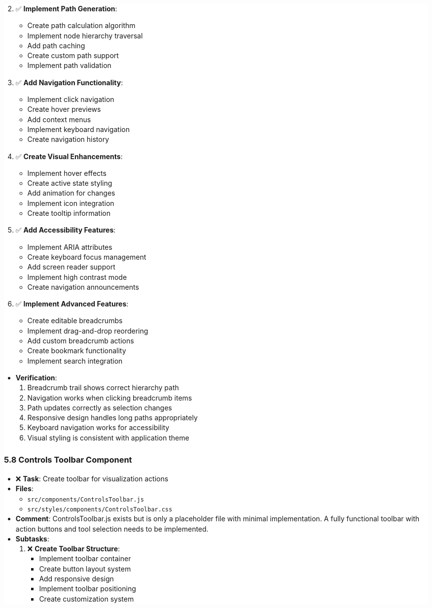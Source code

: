   2. ✅ **Implement Path Generation**:
     - Create path calculation algorithm
     - Implement node hierarchy traversal
     - Add path caching
     - Create custom path support
     - Implement path validation
  
  3. ✅ **Add Navigation Functionality**:
     - Implement click navigation
     - Create hover previews
     - Add context menus
     - Implement keyboard navigation
     - Create navigation history
  
  4. ✅ **Create Visual Enhancements**:
     - Implement hover effects
     - Create active state styling
     - Add animation for changes
     - Implement icon integration
     - Create tooltip information
  
  5. ✅ **Add Accessibility Features**:
     - Implement ARIA attributes
     - Create keyboard focus management
     - Add screen reader support
     - Implement high contrast mode
     - Create navigation announcements
  
  6. ✅ **Implement Advanced Features**:
     - Create editable breadcrumbs
     - Implement drag-and-drop reordering
     - Add custom breadcrumb actions
     - Create bookmark functionality
     - Implement search integration
  
- **Verification**:
  1. Breadcrumb trail shows correct hierarchy path
  2. Navigation works when clicking breadcrumb items
  3. Path updates correctly as selection changes
  4. Responsive design handles long paths appropriately
  5. Keyboard navigation works for accessibility
  6. Visual styling is consistent with application theme

### 5.8 Controls Toolbar Component
- ❌ **Task**: Create toolbar for visualization actions
- **Files**: 
  - `src/components/ControlsToolbar.js`
  - `src/styles/components/ControlsToolbar.css`
- **Comment**: ControlsToolbar.js exists but is only a placeholder file with minimal implementation. A fully functional toolbar with action buttons and tool selection needs to be implemented.
- **Subtasks**:
  1. ❌ **Create Toolbar Structure**:
     - Implement toolbar container
     - Create button layout system
     - Add responsive design
     - Implement toolbar positioning
     - Create customization system
  